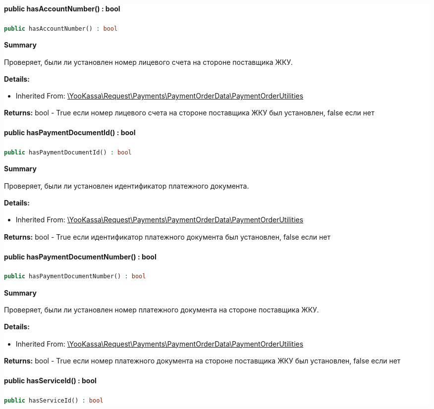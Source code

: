 
<a name="method_hasAccountNumber" class="anchor"></a>
#### public hasAccountNumber() : bool

```php
public hasAccountNumber() : bool
```

**Summary**

Проверяет, были ли установлен номер лицевого счета на стороне поставщика ЖКУ.

**Details:**
* Inherited From: [\YooKassa\Request\Payments\PaymentOrderData\PaymentOrderUtilities](../classes/YooKassa-Request-Payments-PaymentOrderData-PaymentOrderUtilities.md)

**Returns:** bool - True если номер лицевого счета на стороне поставщика ЖКУ был установлен, false если нет


<a name="method_hasPaymentDocumentId" class="anchor"></a>
#### public hasPaymentDocumentId() : bool

```php
public hasPaymentDocumentId() : bool
```

**Summary**

Проверяет, были ли установлен идентификатор платежного документа.

**Details:**
* Inherited From: [\YooKassa\Request\Payments\PaymentOrderData\PaymentOrderUtilities](../classes/YooKassa-Request-Payments-PaymentOrderData-PaymentOrderUtilities.md)

**Returns:** bool - True если идентификатор платежного документа был установлен, false если нет


<a name="method_hasPaymentDocumentNumber" class="anchor"></a>
#### public hasPaymentDocumentNumber() : bool

```php
public hasPaymentDocumentNumber() : bool
```

**Summary**

Проверяет, были ли установлен номер платежного документа на стороне поставщика ЖКУ.

**Details:**
* Inherited From: [\YooKassa\Request\Payments\PaymentOrderData\PaymentOrderUtilities](../classes/YooKassa-Request-Payments-PaymentOrderData-PaymentOrderUtilities.md)

**Returns:** bool - True если номер платежного документа на стороне поставщика ЖКУ был установлен, false если нет


<a name="method_hasServiceId" class="anchor"></a>
#### public hasServiceId() : bool

```php
public hasServiceId() : bool
```
